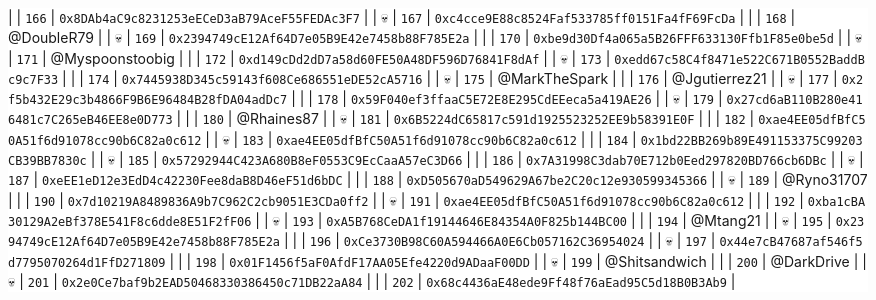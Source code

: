 |  | `166` | `0x8DAb4aC9c8231253eECeD3aB79AceF55FEDAc3F7` |
| 💀 | `167` | `0xc4cce9E88c8524Faf533785ff0151Fa4fF69FcDa` |
|  | `168` | @DoubleR79 |
| 💀 | `169` | `0x2394749cE12Af64D7e05B9E42e7458b88F785E2a` |
|  | `170` | `0xbe9d30Df4a065a5B26FFF633130Ffb1F85e0be5d` |
| 💀 | `171` | @Myspoonstoobig |
|  | `172` | `0xd149cDd2dD7a58d60FE50A48DF596D76841F8dAf` |
| 💀 | `173` | `0xedd67c58C4f8471e522C671B0552BaddBc9c7F33` |
|  | `174` | `0x7445938D345c59143f608Ce686551eDE52cA5716` |
| 💀 | `175` | @MarkTheSpark |
|  | `176` | @Jgutierrez21 |
| 💀 | `177` | `0x2f5b432E29c3b4866F9B6E96484B28fDA04adDc7` |
|  | `178` | `0x59F040ef3ffaaC5E72E8E295CdEEeca5a419AE26` |
| 💀 | `179` | `0x27cd6aB110B280e416481c7C265eB46EE8e0D773` |
|  | `180` | @Rhaines87 |
| 💀 | `181` | `0x6B5224dC65817c591d1925523252EE9b58391E0F` |
|  | `182` | `0xae4EE05dfBfC50A51f6d91078cc90b6C82a0c612` |
| 💀 | `183` | `0xae4EE05dfBfC50A51f6d91078cc90b6C82a0c612` |
|  | `184` | `0x1bd22BB269b89E491153375C99203CB39BB7830c` |
| 💀 | `185` | `0x57292944C423A680B8eF0553C9EcCaaA57eC3D66` |
|  | `186` | `0x7A31998C3dab70E712b0Eed297820BD766cb6DBc` |
| 💀 | `187` | `0xeEE1eD12e3EdD4c42230Fee8daB8D46eF51d6bDC` |
|  | `188` | `0xD505670aD549629A67be2C20c12e930599345366` |
| 💀 | `189` | @Ryno31707 |
|  | `190` | `0x7d10219A8489836A9b7C962C2cb9051E3CDa0ff2` |
| 💀 | `191` | `0xae4EE05dfBfC50A51f6d91078cc90b6C82a0c612` |
|  | `192` | `0xba1cBA30129A2eBf378E541F8c6dde8E51F2fF06` |
| 💀 | `193` | `0xA5B768CeDA1f19144646E84354A0F825b144BC00` |
|  | `194` | @Mtang21 |
| 💀 | `195` | `0x2394749cE12Af64D7e05B9E42e7458b88F785E2a` |
|  | `196` | `0xCe3730B98C60A594466A0E6Cb057162C36954024` |
| 💀 | `197` | `0x44e7cB47687af546f5d7795070264d1FfD271809` |
|  | `198` | `0x01F1456f5aF0AfdF17AA05Efe4220d9ADaaF00DD` |
| 💀 | `199` | @Shitsandwich |
|  | `200` | @DarkDrive |
| 💀 | `201` | `0x2e0Ce7baf9b2EAD50468330386450c71DB22aA84` |
|  | `202` | `0x68c4436aE48ede9Ff48f76aEad95C5d18B0B3Ab9` |